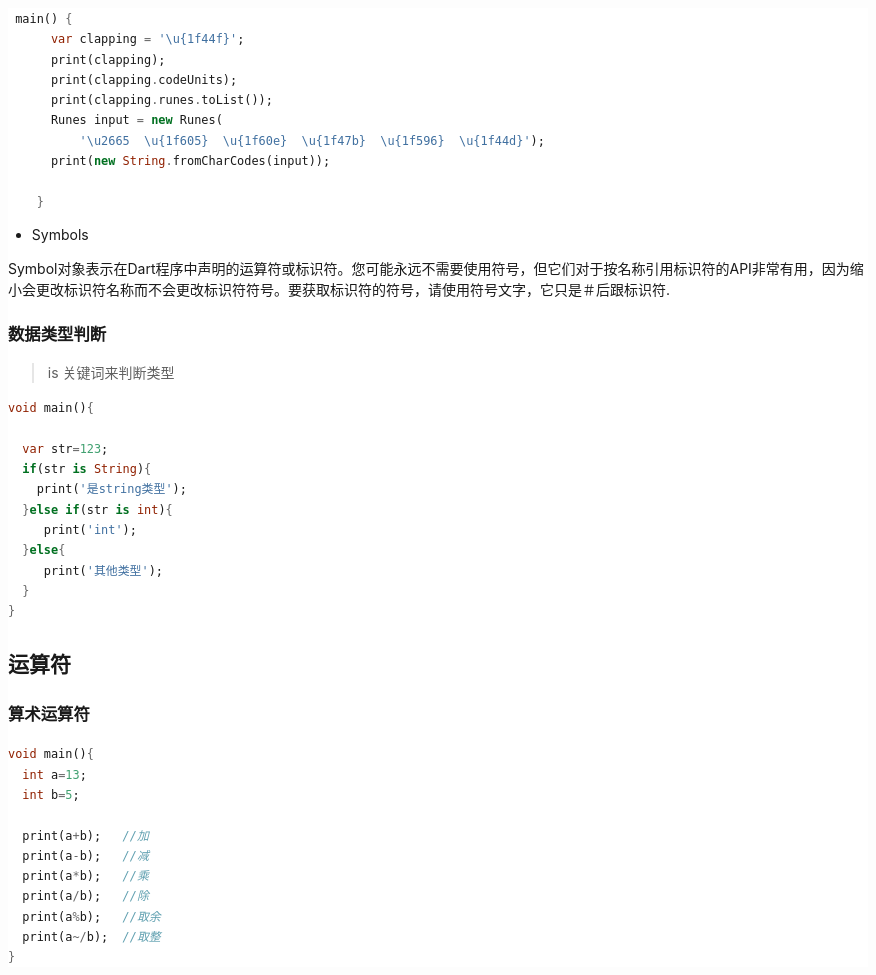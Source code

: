 ```dart
 main() {
      var clapping = '\u{1f44f}';
      print(clapping);
      print(clapping.codeUnits);
      print(clapping.runes.toList());
      Runes input = new Runes(
          '\u2665  \u{1f605}  \u{1f60e}  \u{1f47b}  \u{1f596}  \u{1f44d}');
      print(new String.fromCharCodes(input));

	}
```

-  Symbols

​        Symbol对象表示在Dart程序中声明的运算符或标识符。您可能永远不需要使用符号，但它们对于按名称引用标识符的API非常有用，因为缩小会更改标识符名称而不会更改标识符符号。要获取标识符的符号，请使用符号文字，它只是＃后跟标识符.

### 数据类型判断

> is 关键词来判断类型

```dart
void main(){

  var str=123;
  if(str is String){
    print('是string类型');
  }else if(str is int){
     print('int');
  }else{
     print('其他类型');
  }
}
```

## 运算符

### 算术运算符

```dart
void main(){
  int a=13;
  int b=5;

  print(a+b);   //加
  print(a-b);   //减
  print(a*b);   //乘
  print(a/b);   //除
  print(a%b);   //取余
  print(a~/b);  //取整
}
```
